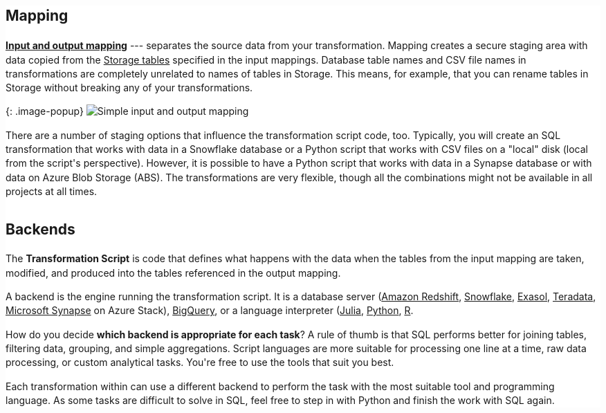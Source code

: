 ## Mapping
[**Input and output mapping**](/transformations/mappings/) --- separates the source data from your transformation. 
Mapping creates a secure staging area with data copied from the [Storage tables](/storage/tables/) specified in the 
input mappings. Database table names and CSV file names in transformations are completely unrelated to names of tables 
in Storage. This means, for example, that you can rename tables in Storage without breaking any of your transformations.

{: .image-popup}
![Simple input and output mapping](/transformations/mappings.png)

There are a number of staging options that influence the transformation script code, too. 
Typically, you will create an SQL transformation that works with data in a Snowflake database or a Python script 
that works with CSV files on a "local" disk (local from the script's perspective). However, it is possible to have 
a Python script that works with data in a Synapse database or with data on Azure Blob Storage (ABS).
The transformations are very flexible, though all the combinations might not be available in all projects at all times.

## Backends
The  **Transformation Script** is code that defines what happens with the data when the
tables from the input mapping are taken, modified, and produced into the tables referenced in the output mapping.

A backend is the engine running the transformation script. It is a database server
([Amazon Redshift](https://aws.amazon.com/redshift/),
[Snowflake](https://www.snowflake.com/),
[Exasol](https://www.exasol.com/),
[Teradata](https://www.teradata.com/),
[Microsoft Synapse](https://azure.microsoft.com/en-us/services/synapse-analytics/) on Azure Stack), 
[BigQuery](https://cloud.google.com/bigquery), 
or a language interpreter 
([Julia](https://julialang.org/), 
[Python](https://www.python.org/about/),
[R](https://www.r-project.org/about.html).

How do you decide **which backend is appropriate for each task**? A rule of thumb is that SQL performs better
for joining tables, filtering data, grouping, and simple aggregations. Script languages are more suitable
for processing one line at a time, raw data processing, or custom analytical tasks. You're free to use 
the tools that suit you best.

Each transformation within can use a different backend to perform the task
with the most suitable tool and programming language. As some tasks are difficult to solve in SQL,
feel free to step in with Python and finish the work with SQL again.
